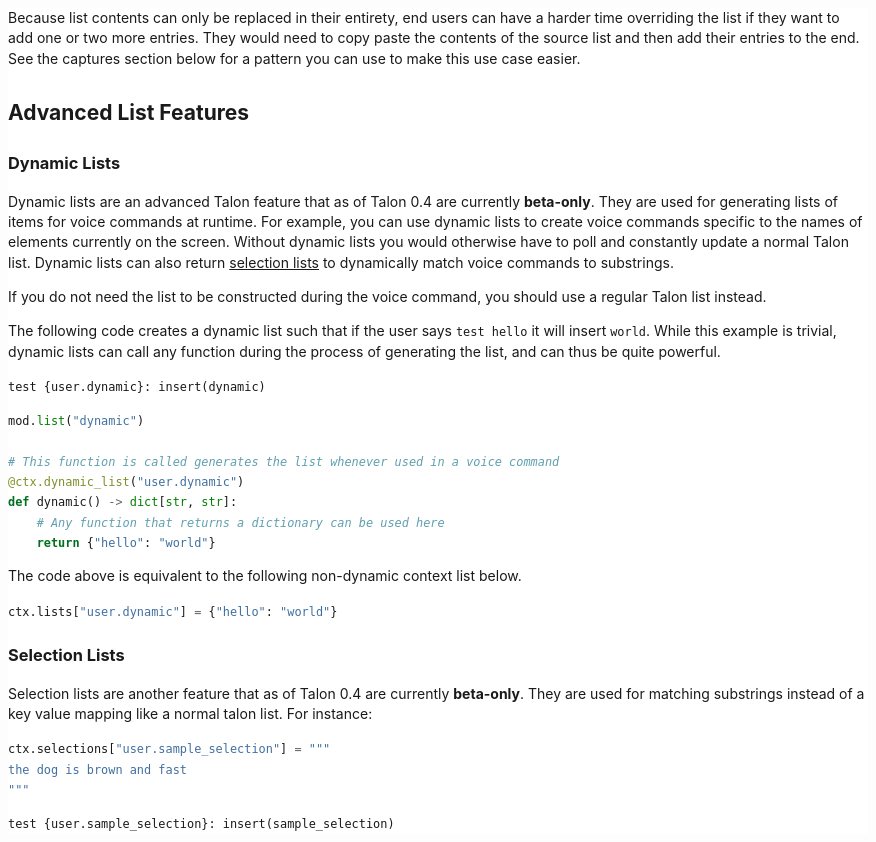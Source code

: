 Because list contents can only be replaced in their entirety, end users can have a harder time overriding the list if they want to add one or two more entries. They would need to copy paste the contents of the source list and then add their entries to the end. See the captures section below for a pattern you can use to make this use case easier.

## Advanced List Features

### Dynamic Lists

Dynamic lists are an advanced Talon feature that as of Talon 0.4 are currently **beta-only**. They are used for generating lists of items for voice commands at runtime. For example, you can use dynamic lists to create voice commands specific to the names of elements currently on the screen. Without dynamic lists you would otherwise have to poll and constantly update a normal Talon list. Dynamic lists can also return [selection lists](#selection-lists) to dynamically match voice commands to substrings.

If you do not need the list to be constructed during the voice command, you should use a regular Talon list instead.

The following code creates a dynamic list such that if the user says `test hello` it will insert `world`. While this example is trivial, dynamic lists can call any function during the process of generating the list, and can thus be quite powerful.

```talon
test {user.dynamic}: insert(dynamic)
```

```python
mod.list("dynamic")

# This function is called generates the list whenever used in a voice command
@ctx.dynamic_list("user.dynamic")
def dynamic() -> dict[str, str]:
    # Any function that returns a dictionary can be used here
    return {"hello": "world"}
```

The code above is equivalent to the following non-dynamic context list below.

```python
ctx.lists["user.dynamic"] = {"hello": "world"}
```

### Selection Lists

Selection lists are another feature that as of Talon 0.4 are currently **beta-only**. They are used for matching substrings instead of a key value mapping like a normal talon list. For instance:

```python
ctx.selections["user.sample_selection"] = """
the dog is brown and fast
"""
```

```talon
test {user.sample_selection}: insert(sample_selection)
```


[homepage]: https://www.contributor-covenant.org
